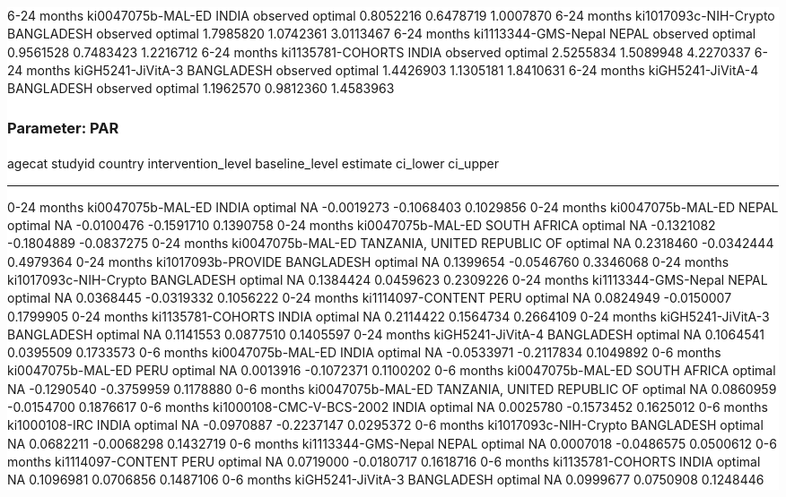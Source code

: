 6-24 months   ki0047075b-MAL-ED          INDIA                          observed             optimal           0.8052216   0.6478719   1.0007870
6-24 months   ki1017093c-NIH-Crypto      BANGLADESH                     observed             optimal           1.7985820   1.0742361   3.0113467
6-24 months   ki1113344-GMS-Nepal        NEPAL                          observed             optimal           0.9561528   0.7483423   1.2216712
6-24 months   ki1135781-COHORTS          INDIA                          observed             optimal           2.5255834   1.5089948   4.2270337
6-24 months   kiGH5241-JiVitA-3          BANGLADESH                     observed             optimal           1.4426903   1.1305181   1.8410631
6-24 months   kiGH5241-JiVitA-4          BANGLADESH                     observed             optimal           1.1962570   0.9812360   1.4583963


### Parameter: PAR


agecat        studyid                    country                        intervention_level   baseline_level      estimate     ci_lower     ci_upper
------------  -------------------------  -----------------------------  -------------------  ---------------  -----------  -----------  -----------
0-24 months   ki0047075b-MAL-ED          INDIA                          optimal              NA                -0.0019273   -0.1068403    0.1029856
0-24 months   ki0047075b-MAL-ED          NEPAL                          optimal              NA                -0.0100476   -0.1591710    0.1390758
0-24 months   ki0047075b-MAL-ED          SOUTH AFRICA                   optimal              NA                -0.1321082   -0.1804889   -0.0837275
0-24 months   ki0047075b-MAL-ED          TANZANIA, UNITED REPUBLIC OF   optimal              NA                 0.2318460   -0.0342444    0.4979364
0-24 months   ki1017093b-PROVIDE         BANGLADESH                     optimal              NA                 0.1399654   -0.0546760    0.3346068
0-24 months   ki1017093c-NIH-Crypto      BANGLADESH                     optimal              NA                 0.1384424    0.0459623    0.2309226
0-24 months   ki1113344-GMS-Nepal        NEPAL                          optimal              NA                 0.0368445   -0.0319332    0.1056222
0-24 months   ki1114097-CONTENT          PERU                           optimal              NA                 0.0824949   -0.0150007    0.1799905
0-24 months   ki1135781-COHORTS          INDIA                          optimal              NA                 0.2114422    0.1564734    0.2664109
0-24 months   kiGH5241-JiVitA-3          BANGLADESH                     optimal              NA                 0.1141553    0.0877510    0.1405597
0-24 months   kiGH5241-JiVitA-4          BANGLADESH                     optimal              NA                 0.1064541    0.0395509    0.1733573
0-6 months    ki0047075b-MAL-ED          INDIA                          optimal              NA                -0.0533971   -0.2117834    0.1049892
0-6 months    ki0047075b-MAL-ED          PERU                           optimal              NA                 0.0013916   -0.1072371    0.1100202
0-6 months    ki0047075b-MAL-ED          SOUTH AFRICA                   optimal              NA                -0.1290540   -0.3759959    0.1178880
0-6 months    ki0047075b-MAL-ED          TANZANIA, UNITED REPUBLIC OF   optimal              NA                 0.0860959   -0.0154700    0.1876617
0-6 months    ki1000108-CMC-V-BCS-2002   INDIA                          optimal              NA                 0.0025780   -0.1573452    0.1625012
0-6 months    ki1000108-IRC              INDIA                          optimal              NA                -0.0970887   -0.2237147    0.0295372
0-6 months    ki1017093c-NIH-Crypto      BANGLADESH                     optimal              NA                 0.0682211   -0.0068298    0.1432719
0-6 months    ki1113344-GMS-Nepal        NEPAL                          optimal              NA                 0.0007018   -0.0486575    0.0500612
0-6 months    ki1114097-CONTENT          PERU                           optimal              NA                 0.0719000   -0.0180717    0.1618716
0-6 months    ki1135781-COHORTS          INDIA                          optimal              NA                 0.1096981    0.0706856    0.1487106
0-6 months    kiGH5241-JiVitA-3          BANGLADESH                     optimal              NA                 0.0999677    0.0750908    0.1248446